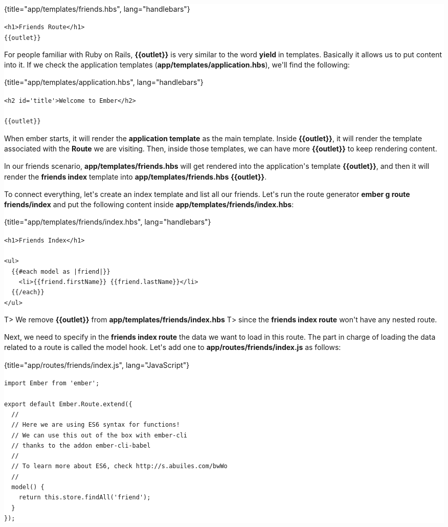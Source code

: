{title="app/templates/friends.hbs", lang="handlebars"}
~~~~~~~~
<h1>Friends Route</h1>
{{outlet}}
~~~~~~~~

For people familiar with Ruby on Rails, **{{outlet}}** is very similar
to the word **yield** in templates. Basically it allows us to put content
into it. If we check the application templates
(**app/templates/application.hbs**), we'll find the following:

{title="app/templates/application.hbs", lang="handlebars"}
~~~~~~~~
<h2 id='title'>Welcome to Ember</h2>

{{outlet}}
~~~~~~~~

When ember starts, it will render the **application template** as the
main template. Inside **{{outlet}}**, it will render the template
associated with the **Route** we are visiting. Then, inside those
templates, we can have more **{{outlet}}** to keep rendering content.

In our friends scenario, **app/templates/friends.hbs** will get
rendered into the application's template **{{outlet}}**, and then
it will render the **friends index** template into
**app/templates/friends.hbs** **{{outlet}}**.

To connect everything, let's create an index template and list all our
friends. Let's run the route generator **ember g route friends/index**
and put the following content inside
**app/templates/friends/index.hbs**:

{title="app/templates/friends/index.hbs", lang="handlebars"}
~~~~~~~~
<h1>Friends Index</h1>

<ul>
  {{#each model as |friend|}}
    <li>{{friend.firstName}} {{friend.lastName}}</li>
  {{/each}}
</ul>
~~~~~~~~

T> We remove **{{outlet}}** from **app/templates/friends/index.hbs**
T> since the **friends index route** won't have any nested route.

Next, we need to specify in the **friends index route** the data we
want to load in this route. The part in charge of loading the data
related to a route is called the model hook. Let's add one to
**app/routes/friends/index.js** as follows:

{title="app/routes/friends/index.js", lang="JavaScript"}
~~~~~~~~
import Ember from 'ember';

export default Ember.Route.extend({
  //
  // Here we are using ES6 syntax for functions!
  // We can use this out of the box with ember-cli
  // thanks to the addon ember-cli-babel
  //
  // To learn more about ES6, check http://s.abuiles.com/bwWo
  //
  model() {
    return this.store.findAll('friend');
  }
});
~~~~~~~~

